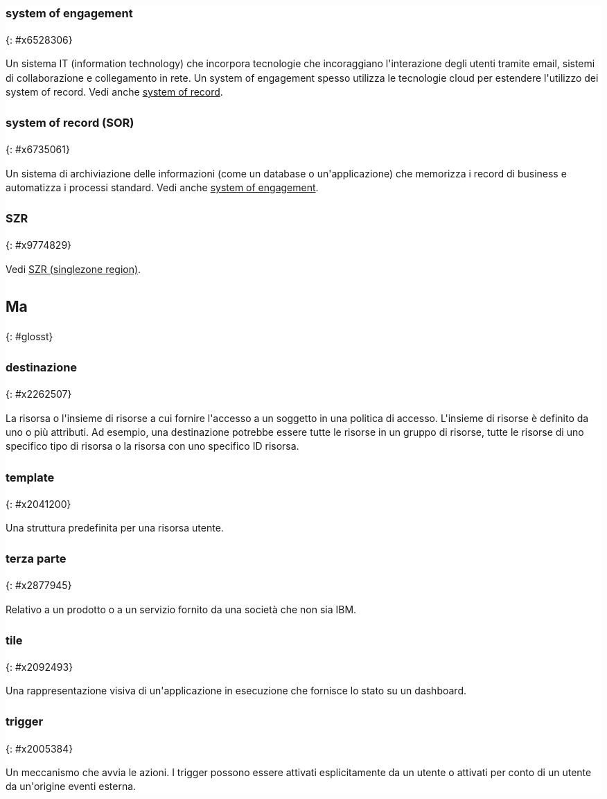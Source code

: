### system of engagement
{: #x6528306}

Un sistema IT (information technology) che incorpora tecnologie che incoraggiano
l'interazione degli utenti tramite email, sistemi di collaborazione e collegamento
in rete.  Un system of engagement spesso utilizza le tecnologie cloud per estendere l'utilizzo dei system of record. Vedi anche [system of record](/docs/overview?topic=overview-glossary#x6735061).

### system of record (SOR)
{: #x6735061}

Un sistema di archiviazione delle informazioni (come un database o un'applicazione) che memorizza i record di business e automatizza i processi standard. Vedi
anche [system of engagement](/docs/overview?topic=overview-glossary#x6528306).

### SZR
{: #x9774829}

Vedi [SZR (singlezone region)](/docs/overview?topic=overview-glossary#x9774825).


## Ma
{: #glosst}

### destinazione
{: #x2262507}

La risorsa o l'insieme di risorse a cui fornire l'accesso a un soggetto in una politica di accesso. L'insieme di risorse è definito da uno o più attributi. Ad esempio, una destinazione potrebbe essere tutte le risorse in un gruppo di risorse, tutte le risorse di uno specifico tipo di risorsa o la risorsa con uno specifico ID risorsa.

### template
{: #x2041200}

Una struttura predefinita per una risorsa utente.

### terza parte
{: #x2877945}

Relativo a un prodotto o a un servizio fornito da una società che non sia IBM.

### tile
{: #x2092493}

Una rappresentazione visiva di un'applicazione in esecuzione che fornisce lo stato su un dashboard.

### trigger
{: #x2005384}

Un meccanismo che avvia le azioni. I trigger possono essere attivati esplicitamente da un utente o attivati per conto di un utente da un'origine eventi esterna.
